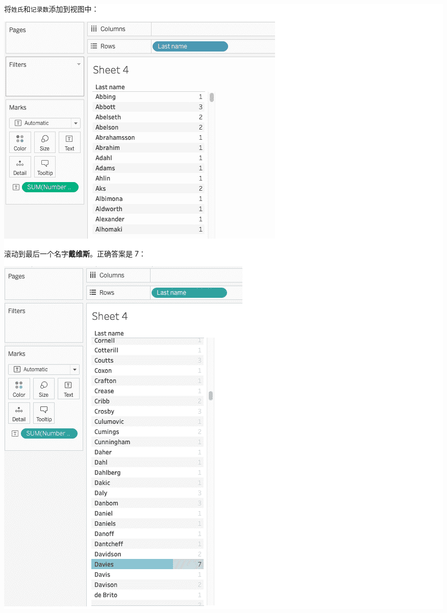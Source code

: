 将`姓氏`和`记录数`添加到视图中：

![](img/e36fa705-b74e-4968-af78-fc436f6fe109.png)

滚动到最后一个名字**戴维斯**。正确答案是 7：

![](img/9d8c1888-906e-4706-aeb3-f726010a28c5.png)
